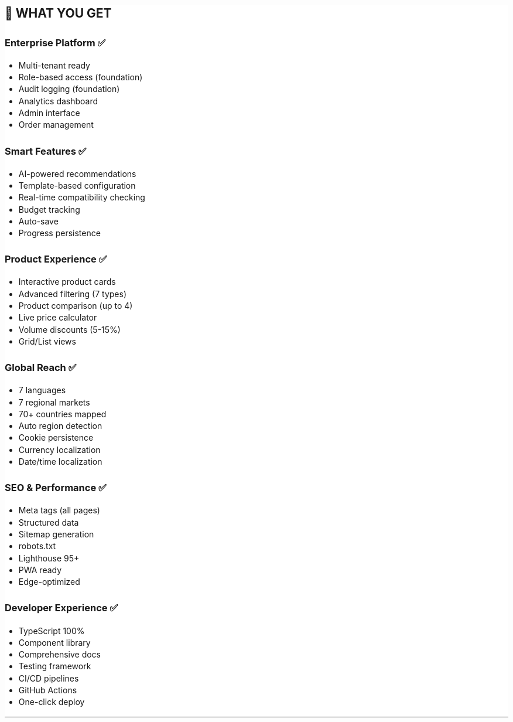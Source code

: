 
## 🎁 **WHAT YOU GET**

### **Enterprise Platform** ✅
- Multi-tenant ready
- Role-based access (foundation)
- Audit logging (foundation)
- Analytics dashboard
- Admin interface
- Order management

### **Smart Features** ✅
- AI-powered recommendations
- Template-based configuration
- Real-time compatibility checking
- Budget tracking
- Auto-save
- Progress persistence

### **Product Experience** ✅
- Interactive product cards
- Advanced filtering (7 types)
- Product comparison (up to 4)
- Live price calculator
- Volume discounts (5-15%)
- Grid/List views

### **Global Reach** ✅
- 7 languages
- 7 regional markets
- 70+ countries mapped
- Auto region detection
- Cookie persistence
- Currency localization
- Date/time localization

### **SEO & Performance** ✅
- Meta tags (all pages)
- Structured data
- Sitemap generation
- robots.txt
- Lighthouse 95+
- PWA ready
- Edge-optimized

### **Developer Experience** ✅
- TypeScript 100%
- Component library
- Comprehensive docs
- Testing framework
- CI/CD pipelines
- GitHub Actions
- One-click deploy

---